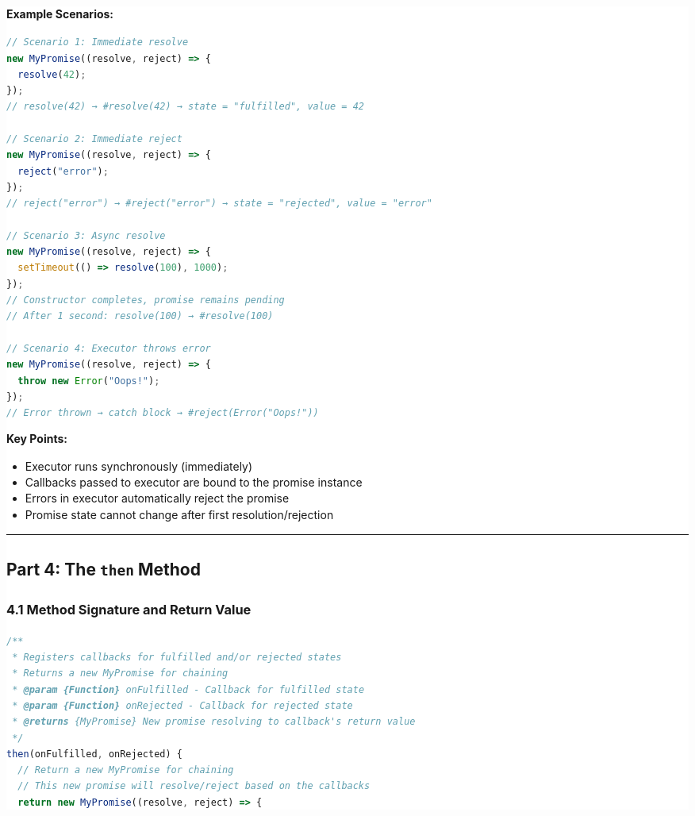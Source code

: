 **Example Scenarios:**

```javascript
// Scenario 1: Immediate resolve
new MyPromise((resolve, reject) => {
  resolve(42);
});
// resolve(42) → #resolve(42) → state = "fulfilled", value = 42

// Scenario 2: Immediate reject
new MyPromise((resolve, reject) => {
  reject("error");
});
// reject("error") → #reject("error") → state = "rejected", value = "error"

// Scenario 3: Async resolve
new MyPromise((resolve, reject) => {
  setTimeout(() => resolve(100), 1000);
});
// Constructor completes, promise remains pending
// After 1 second: resolve(100) → #resolve(100)

// Scenario 4: Executor throws error
new MyPromise((resolve, reject) => {
  throw new Error("Oops!");
});
// Error thrown → catch block → #reject(Error("Oops!"))
```

**Key Points:**

- Executor runs synchronously (immediately)
- Callbacks passed to executor are bound to the promise instance
- Errors in executor automatically reject the promise
- Promise state cannot change after first resolution/rejection

---

## Part 4: The `then` Method

### **4.1 Method Signature and Return Value**

```javascript
/**
 * Registers callbacks for fulfilled and/or rejected states
 * Returns a new MyPromise for chaining
 * @param {Function} onFulfilled - Callback for fulfilled state
 * @param {Function} onRejected - Callback for rejected state
 * @returns {MyPromise} New promise resolving to callback's return value
 */
then(onFulfilled, onRejected) {
  // Return a new MyPromise for chaining
  // This new promise will resolve/reject based on the callbacks
  return new MyPromise((resolve, reject) => {
```
